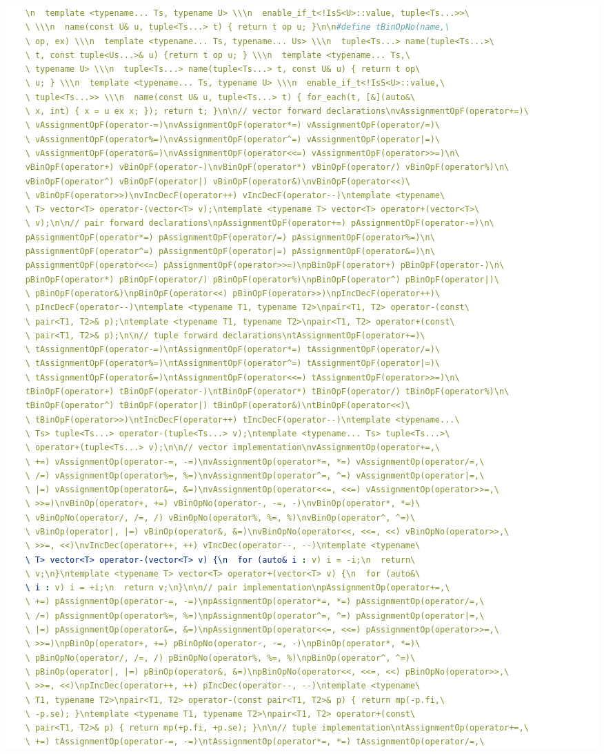 ```yaml
    \n  template <typename... Ts, typename U> \\\n  enable_if_t<!IsS<U>::value, tuple<Ts...>>\
    \ \\\n  name(const U& u, tuple<Ts...> t) { return t op u; }\n\n#define tBinOpNo(name,\
    \ op, ex) \\\n  template <typename... Ts, typename... Us> \\\n  tuple<Ts...> name(tuple<Ts...>\
    \ t, const tuple<Us...>& u) {return t op u; } \\\n  template <typename... Ts,\
    \ typename U> \\\n  tuple<Ts...> name(tuple<Ts...> t, const U& u) { return t op\
    \ u; } \\\n  template <typename... Ts, typename U> \\\n  enable_if_t<!IsS<U>::value,\
    \ tuple<Ts...>> \\\n  name(const U& u, tuple<Ts...> t) { for_each(t, [&](auto&\
    \ x, int) { x = u ex x; }); return t; }\n\n// vector forward declarations\nvAssignmentOpF(operator+=)\
    \ vAssignmentOpF(operator-=)\nvAssignmentOpF(operator*=) vAssignmentOpF(operator/=)\
    \ vAssignmentOpF(operator%=)\nvAssignmentOpF(operator^=) vAssignmentOpF(operator|=)\
    \ vAssignmentOpF(operator&=)\nvAssignmentOpF(operator<<=) vAssignmentOpF(operator>>=)\n\
    vBinOpF(operator+) vBinOpF(operator-)\nvBinOpF(operator*) vBinOpF(operator/) vBinOpF(operator%)\n\
    vBinOpF(operator^) vBinOpF(operator|) vBinOpF(operator&)\nvBinOpF(operator<<)\
    \ vBinOpF(operator>>)\nvIncDecF(operator++) vIncDecF(operator--)\ntemplate <typename\
    \ T> vector<T> operator-(vector<T> v);\ntemplate <typename T> vector<T> operator+(vector<T>\
    \ v);\n\n// pair forward declarations\npAssignmentOpF(operator+=) pAssignmentOpF(operator-=)\n\
    pAssignmentOpF(operator*=) pAssignmentOpF(operator/=) pAssignmentOpF(operator%=)\n\
    pAssignmentOpF(operator^=) pAssignmentOpF(operator|=) pAssignmentOpF(operator&=)\n\
    pAssignmentOpF(operator<<=) pAssignmentOpF(operator>>=)\npBinOpF(operator+) pBinOpF(operator-)\n\
    pBinOpF(operator*) pBinOpF(operator/) pBinOpF(operator%)\npBinOpF(operator^) pBinOpF(operator|)\
    \ pBinOpF(operator&)\npBinOpF(operator<<) pBinOpF(operator>>)\npIncDecF(operator++)\
    \ pIncDecF(operator--)\ntemplate <typename T1, typename T2>\npair<T1, T2> operator-(const\
    \ pair<T1, T2>& p);\ntemplate <typename T1, typename T2>\npair<T1, T2> operator+(const\
    \ pair<T1, T2>& p);\n\n// tuple forward declarations\ntAssignmentOpF(operator+=)\
    \ tAssignmentOpF(operator-=)\ntAssignmentOpF(operator*=) tAssignmentOpF(operator/=)\
    \ tAssignmentOpF(operator%=)\ntAssignmentOpF(operator^=) tAssignmentOpF(operator|=)\
    \ tAssignmentOpF(operator&=)\ntAssignmentOpF(operator<<=) tAssignmentOpF(operator>>=)\n\
    tBinOpF(operator+) tBinOpF(operator-)\ntBinOpF(operator*) tBinOpF(operator/) tBinOpF(operator%)\n\
    tBinOpF(operator^) tBinOpF(operator|) tBinOpF(operator&)\ntBinOpF(operator<<)\
    \ tBinOpF(operator>>)\ntIncDecF(operator++) tIncDecF(operator--)\ntemplate <typename...\
    \ Ts> tuple<Ts...> operator-(tuple<Ts...> v);\ntemplate <typename... Ts> tuple<Ts...>\
    \ operator+(tuple<Ts...> v);\n\n// vector implementation\nvAssignmentOp(operator+=,\
    \ +=) vAssignmentOp(operator-=, -=)\nvAssignmentOp(operator*=, *=) vAssignmentOp(operator/=,\
    \ /=) vAssignmentOp(operator%=, %=)\nvAssignmentOp(operator^=, ^=) vAssignmentOp(operator|=,\
    \ |=) vAssignmentOp(operator&=, &=)\nvAssignmentOp(operator<<=, <<=) vAssignmentOp(operator>>=,\
    \ >>=)\nvBinOp(operator+, +=) vBinOpNo(operator-, -=, -)\nvBinOp(operator*, *=)\
    \ vBinOpNo(operator/, /=, /) vBinOpNo(operator%, %=, %)\nvBinOp(operator^, ^=)\
    \ vBinOp(operator|, |=) vBinOp(operator&, &=)\nvBinOpNo(operator<<, <<=, <<) vBinOpNo(operator>>,\
    \ >>=, <<)\nvIncDec(operator++, ++) vIncDec(operator--, --)\ntemplate <typename\
    \ T> vector<T> operator-(vector<T> v) {\n  for (auto& i : v) i = -i;\n  return\
    \ v;\n}\ntemplate <typename T> vector<T> operator+(vector<T> v) {\n  for (auto&\
    \ i : v) i = +i;\n  return v;\n}\n\n// pair implementation\npAssignmentOp(operator+=,\
    \ +=) pAssignmentOp(operator-=, -=)\npAssignmentOp(operator*=, *=) pAssignmentOp(operator/=,\
    \ /=) pAssignmentOp(operator%=, %=)\npAssignmentOp(operator^=, ^=) pAssignmentOp(operator|=,\
    \ |=) pAssignmentOp(operator&=, &=)\npAssignmentOp(operator<<=, <<=) pAssignmentOp(operator>>=,\
    \ >>=)\npBinOp(operator+, +=) pBinOpNo(operator-, -=, -)\npBinOp(operator*, *=)\
    \ pBinOpNo(operator/, /=, /) pBinOpNo(operator%, %=, %)\npBinOp(operator^, ^=)\
    \ pBinOp(operator|, |=) pBinOp(operator&, &=)\npBinOpNo(operator<<, <<=, <<) pBinOpNo(operator>>,\
    \ >>=, <<)\npIncDec(operator++, ++) pIncDec(operator--, --)\ntemplate <typename\
    \ T1, typename T2>\npair<T1, T2> operator-(const pair<T1, T2>& p) { return mp(-p.fi,\
    \ -p.se); }\ntemplate <typename T1, typename T2>\npair<T1, T2> operator+(const\
    \ pair<T1, T2>& p) { return mp(+p.fi, +p.se); }\n\n// tuple implementation\ntAssignmentOp(operator+=,\
    \ +=) tAssignmentOp(operator-=, -=)\ntAssignmentOp(operator*=, *=) tAssignmentOp(operator/=,\
```